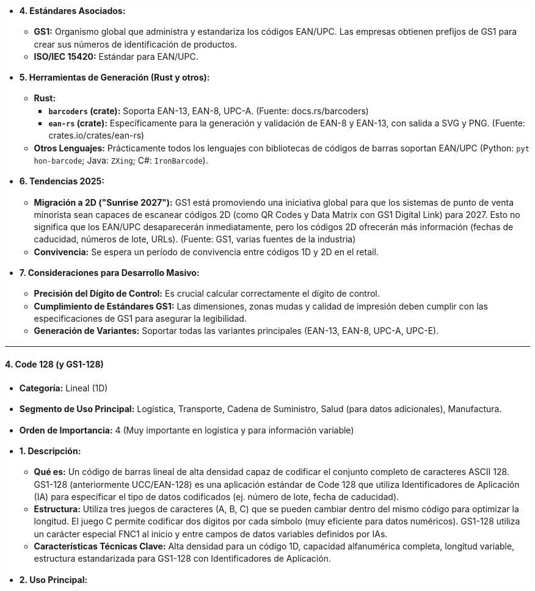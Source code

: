   * **4. Estándares Asociados:**

      * **GS1:** Organismo global que administra y estandariza los códigos EAN/UPC. Las empresas obtienen prefijos de GS1 para crear sus números de identificación de productos.
      * **ISO/IEC 15420:** Estándar para EAN/UPC.

  * **5. Herramientas de Generación (Rust y otros):**

      * **Rust:**
          * **`barcoders` (crate):** Soporta EAN-13, EAN-8, UPC-A. (Fuente: docs.rs/barcoders)
          * **`ean-rs` (crate):** Específicamente para la generación y validación de EAN-8 y EAN-13, con salida a SVG y PNG. (Fuente: crates.io/crates/ean-rs)
      * **Otros Lenguajes:** Prácticamente todos los lenguajes con bibliotecas de códigos de barras soportan EAN/UPC (Python: `python-barcode`; Java: `ZXing`; C\#: `IronBarcode`).

  * **6. Tendencias 2025:**

      * **Migración a 2D ("Sunrise 2027"):** GS1 está promoviendo una iniciativa global para que los sistemas de punto de venta minorista sean capaces de escanear códigos 2D (como QR Codes y Data Matrix con GS1 Digital Link) para 2027. Esto no significa que los EAN/UPC desaparecerán inmediatamente, pero los códigos 2D ofrecerán más información (fechas de caducidad, números de lote, URLs). (Fuente: GS1, varias fuentes de la industria)
      * **Convivencia:** Se espera un período de convivencia entre códigos 1D y 2D en el retail.

  * **7. Consideraciones para Desarrollo Masivo:**

      * **Precisión del Dígito de Control:** Es crucial calcular correctamente el dígito de control.
      * **Cumplimiento de Estándares GS1:** Las dimensiones, zonas mudas y calidad de impresión deben cumplir con las especificaciones de GS1 para asegurar la legibilidad.
      * **Generación de Variantes:** Soportar todas las variantes principales (EAN-13, EAN-8, UPC-A, UPC-E).

-----

#### **4. Code 128 (y GS1-128)**

  * **Categoría:** Lineal (1D)

  * **Segmento de Uso Principal:** Logística, Transporte, Cadena de Suministro, Salud (para datos adicionales), Manufactura.

  * **Orden de Importancia:** 4 (Muy importante en logística y para información variable)

  * **1. Descripción:**

      * **Qué es:** Un código de barras lineal de alta densidad capaz de codificar el conjunto completo de caracteres ASCII 128. GS1-128 (anteriormente UCC/EAN-128) es una aplicación estándar de Code 128 que utiliza Identificadores de Aplicación (IA) para especificar el tipo de datos codificados (ej. número de lote, fecha de caducidad).
      * **Estructura:** Utiliza tres juegos de caracteres (A, B, C) que se pueden cambiar dentro del mismo código para optimizar la longitud. El juego C permite codificar dos dígitos por cada símbolo (muy eficiente para datos numéricos). GS1-128 utiliza un carácter especial FNC1 al inicio y entre campos de datos variables definidos por IAs.
      * **Características Técnicas Clave:** Alta densidad para un código 1D, capacidad alfanumérica completa, longitud variable, estructura estandarizada para GS1-128 con Identificadores de Aplicación.

  * **2. Uso Principal:**
